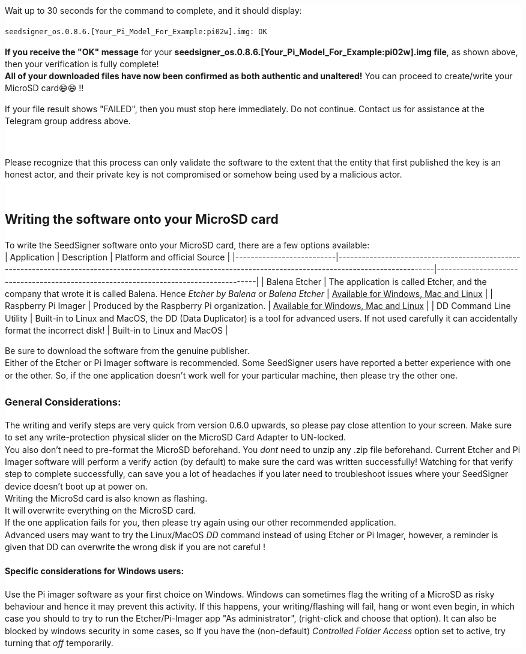 Wait up to 30 seconds for the command to complete, and it should display:
```
seedsigner_os.0.8.6.[Your_Pi_Model_For_Example:pi02w].img: OK
```
**If you receive the "OK" message** for your **seedsigner_os.0.8.6.[Your_Pi_Model_For_Example:pi02w].img file**, as shown above, then your verification is fully complete!  
**All of your downloaded files have now been confirmed as both authentic and unaltered!** You can proceed to create/write your MicroSD card😄😄 !!     

If your file result shows "FAILED", then you must stop here immediately. Do not continue. Contact us for assistance at  the Telegram group address above.

<BR>

Please recognize that this process can only validate the software to the extent that the entity that first published the key is an honest actor, and their private key is not compromised or somehow being used by a malicious actor.
<BR>
<BR>


## Writing the software onto your MicroSD card

To write the SeedSigner software onto your MicroSD card, there are a few options available:   
| Application              | Description                                                                                                                                                  | Platform and official Source                                                         |
|--------------------------|--------------------------------------------------------------------------------------------------------------------------------------------------------------|--------------------------------------------------------------------------------------|
| Balena Etcher            | The application is called Etcher, and the company that wrote it is called Balena.  Hence *Etcher by Balena* or *Balena Etcher*                                                  | [Available for Windows, Mac and Linux](https://www.balena.io/etcher#download-etcher) |
| Raspberry Pi Imager      | Produced by the Raspberry Pi organization.                                                                                                                   | [Available for Windows, Mac and Linux](https://www.raspberrypi.com/software/)        |
| DD Command Line Utility  | Built-in to Linux and MacOS, the DD (Data Duplicator) is a tool for advanced users.  If not used carefully it can accidentally format the incorrect disk!   | Built-in to Linux and MacOS                                                        |

Be sure to download the software from the genuine publisher.  
Either of the Etcher or Pi Imager software is recommended.  Some SeedSigner users have reported a better experience with one or the other. So, if the one application doesn’t work well for your particular machine, then please try the other one. 
<BR>
### **General Considerations:** 
The writing and verify steps are very quick from version 0.6.0 upwards, so please pay close attention to your screen. 
Make sure to set any write-protection physical slider on the MicroSD Card Adapter to UN-locked.  
You also don’t need to pre-format the MicroSD beforehand.  You *dont* need to unzip any .zip file beforehand.
Current Etcher and Pi Imager software will perform a verify action (by default) to make sure the card was written successfully! Watching for that verify step to complete successfully, can save you a lot of headaches if you later need to troubleshoot issues where your SeedSigner device doesn’t boot up at power on.   
Writing the MicroSd card is also known as flashing.  
It will overwrite everything on the MicroSD card.  
If the one application fails for you, then please try again using our other recommended application.  
Advanced users may want to try the Linux/MacOS *DD* command instead of using Etcher or Pi Imager, however, a reminder is given that DD can overwrite the wrong disk if you are not careful !
#### **Specific considerations for Windows users:**
Use the Pi imager software as your first choice on Windows. Windows can sometimes flag the writing of a MicroSD as risky behaviour and hence it may prevent this activity. If this happens, your writing/flashing will fail, hang or wont even begin, in which case you should to try to run the Etcher/Pi-Imager app "As administrator", (right-click and choose that option). It can also be blocked by windows security in some cases, so If you have the (non-default) *Controlled Folder Access* option set to active, try turning that *off* temporarily. 
